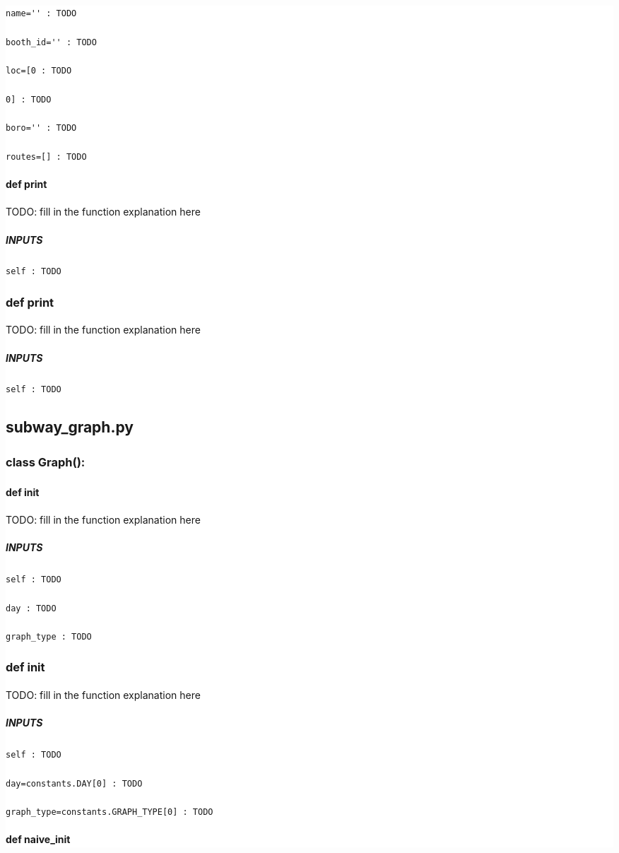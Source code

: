     name='' : TODO

    booth_id='' : TODO

    loc=[0 : TODO

    0] : TODO

    boro='' : TODO

    routes=[] : TODO

#### def print

TODO: fill in the function explanation here

##### INPUTS

    self : TODO

### def print

TODO: fill in the function explanation here

##### INPUTS

    self : TODO

## subway_graph.py

### class Graph():


#### def __init__

TODO: fill in the function explanation here

##### INPUTS

    self : TODO

    day : TODO

    graph_type : TODO

### def __init__

TODO: fill in the function explanation here

##### INPUTS

    self : TODO

    day=constants.DAY[0] : TODO

    graph_type=constants.GRAPH_TYPE[0] : TODO

#### def naive_init

